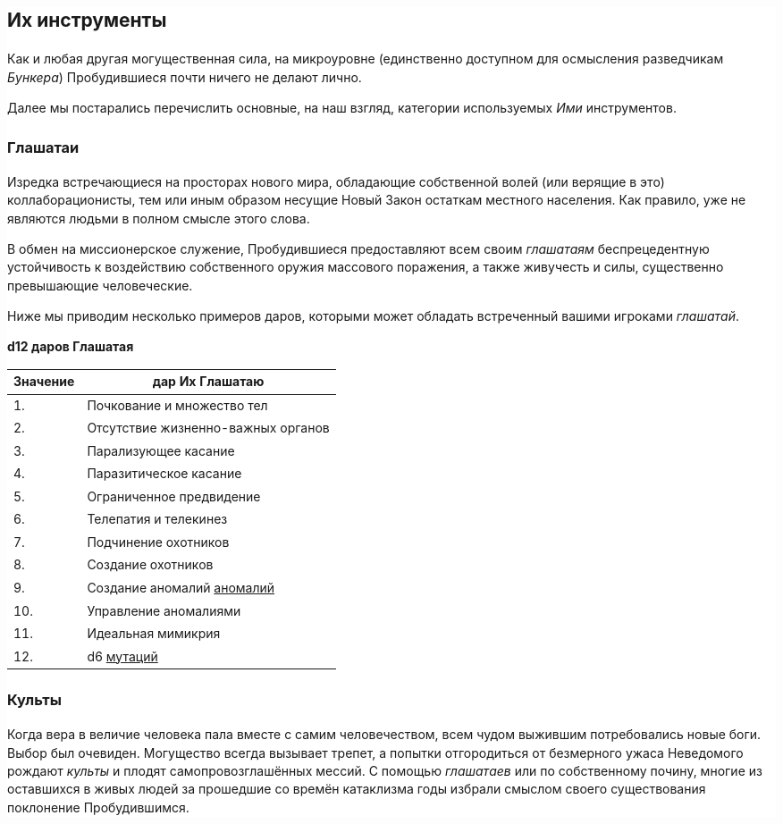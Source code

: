 ## Их инструменты

Как и любая другая могущественная сила, на микроуровне (единственно доступном для осмысления разведчикам *Бункера*) Пробудившиеся почти ничего не делают лично.

Далее мы постарались перечислить основные, на наш взгляд, категории используемых *Ими* инструментов.

### Глашатаи

Изредка встречающиеся на просторах нового мира, обладающие собственной волей (или верящие в это) коллаборационисты, тем или иным образом несущие Новый Закон остаткам местного населения. Как правило, уже не являются людьми в полном смысле этого слова.

В обмен на миссионерское служение, Пробудившиеся предоставляют всем своим *глашатаям* беспрецедентную устойчивость к воздействию собственного оружия массового поражения, а также живучесть и силы, существенно превышающие человеческие.

Ниже мы приводим несколько примеров даров, которыми может обладать встреченный вашими игроками *глашатай*.

**d12 даров Глашатая**

|Значение|дар Их Глашатаю|
| ------------ | ------------ |
|1.|Почкование и множество тел|
|2.|Отсутствие жизненно-важных органов|
|3.|Парализующее касание|
|4.|Паразитическое касание|
|5.|Ограниченное предвидение|
|6.|Телепатия и телекинез|
|7.|Подчинение охотников|
|8.|Создание охотников|
|9.|Создание аномалий [аномалий](/anomalies/anomalies)|
|10.|Управление аномалиями|
|11.|Идеальная мимикрия|
|12.|d6 [мутаций](/appendix/appendix_mutations)|

### Культы

Когда вера в величие человека пала вместе с самим человечеством, всем чудом выжившим потребовались новые боги. Выбор был очевиден. Могущество всегда вызывает трепет, а попытки отгородиться от безмерного ужаса Неведомого рождают *культы* и плодят самопровозглашённых мессий. С помощью *глашатаев* или по собственному почину, многие из оставшихся в живых людей за прошедшие со времён катаклизма годы избрали смыслом своего существования поклонение Пробудившимся.
